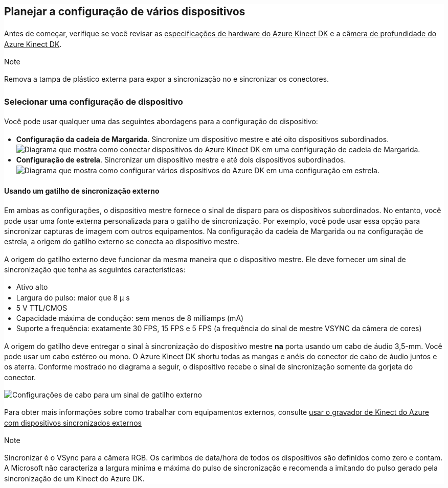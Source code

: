 ## <a name="plan-your-multi-device-configuration"></a>Planejar a configuração de vários dispositivos

Antes de começar, verifique se você revisar as [especificações de hardware do Azure Kinect DK](hardware-specification.md) e a [câmera de profundidade do Azure Kinect DK](depth-camera.md).

> [!NOTE]  
> Remova a tampa de plástico externa para expor a sincronização no e sincronizar os conectores.

### <a name="select-a-device-configuration"></a>Selecionar uma configuração de dispositivo

Você pode usar qualquer uma das seguintes abordagens para a configuração do dispositivo:

- **Configuração da cadeia de Margarida**. Sincronize um dispositivo mestre e até oito dispositivos subordinados.  
   ![Diagrama que mostra como conectar dispositivos do Azure Kinect DK em uma configuração de cadeia de Margarida.](./media/multicam-sync-daisychain.png)
- **Configuração de estrela**. Sincronizar um dispositivo mestre e até dois dispositivos subordinados.  
   ![Diagrama que mostra como configurar vários dispositivos do Azure DK em uma configuração em estrela.](./media/multicam-sync-star.png)

#### <a name="using-an-external-sync-trigger"></a>Usando um gatilho de sincronização externo

Em ambas as configurações, o dispositivo mestre fornece o sinal de disparo para os dispositivos subordinados. No entanto, você pode usar uma fonte externa personalizada para o gatilho de sincronização. Por exemplo, você pode usar essa opção para sincronizar capturas de imagem com outros equipamentos. Na configuração da cadeia de Margarida ou na configuração de estrela, a origem do gatilho externo se conecta ao dispositivo mestre.

A origem do gatilho externo deve funcionar da mesma maneira que o dispositivo mestre. Ele deve fornecer um sinal de sincronização que tenha as seguintes características:

- Ativo alto
- Largura do pulso: maior que 8 &mu; s
- 5 V TTL/CMOS
- Capacidade máxima de condução: sem menos de 8 milliamps (mA)
- Suporte a frequência: exatamente 30 FPS, 15 FPS e 5 FPS (a frequência do sinal de mestre VSYNC da câmera de cores)

A origem do gatilho deve entregar o sinal à sincronização do dispositivo mestre **na** porta usando um cabo de áudio 3,5-mm. Você pode usar um cabo estéreo ou mono. O Azure Kinect DK shortu todas as mangas e anéis do conector de cabo de áudio juntos e os aterra. Conforme mostrado no diagrama a seguir, o dispositivo recebe o sinal de sincronização somente da gorjeta do conector.

![Configurações de cabo para um sinal de gatilho externo](./media/resources/camera-trigger-signal.jpg)

Para obter mais informações sobre como trabalhar com equipamentos externos, consulte [usar o gravador de Kinect do Azure com dispositivos sincronizados externos](record-external-synchronized-units.md)

> [!NOTE]  
> Sincronizar é o VSync para a câmera RGB. Os carimbos de data/hora de todos os dispositivos são definidos como zero e contam. A Microsoft não caracteriza a largura mínima e máxima do pulso de sincronização e recomenda a imitando do pulso gerado pela sincronização de um Kinect do Azure DK.
